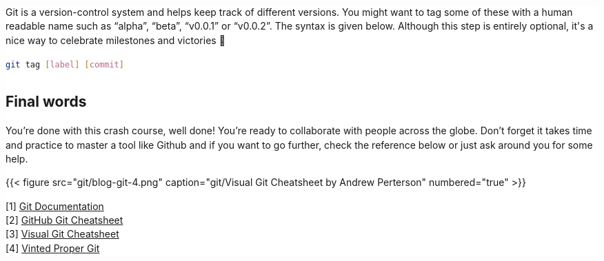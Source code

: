 Git is a version-control system and helps keep track of different versions. You might want to tag some of these with a human readable name such as “alpha”, “beta”, “v0.0.1” or “v0.0.2”. The syntax is given below. Although this step is entirely optional, it's a nice way to celebrate milestones and victories 🎉

```sh
git tag [label] [commit]
```

## Final words

You’re done with this crash course, well done! You’re ready to collaborate with people across the globe. Don’t forget it takes time and practice to master a tool like Github and if you want to go further, check the reference below or just ask around you for some help.

{{< figure src="git/blog-git-4.png" caption="git/Visual Git Cheatsheet by Andrew Perterson" numbered="true" >}}

[1] [Git Documentation](https://git-scm.com/doc) <br>
[2] [GitHub Git Cheatsheet](https://training.github.com/downloads/github-git-cheat-sheet/) <br>
[3] [Visual Git Cheatsheet](https://ndpsoftware.com/git-cheatsheet.html) <br>
[4] [Vinted Proper Git](https://vinted.engineering/2015/01/02/proper-git/)

